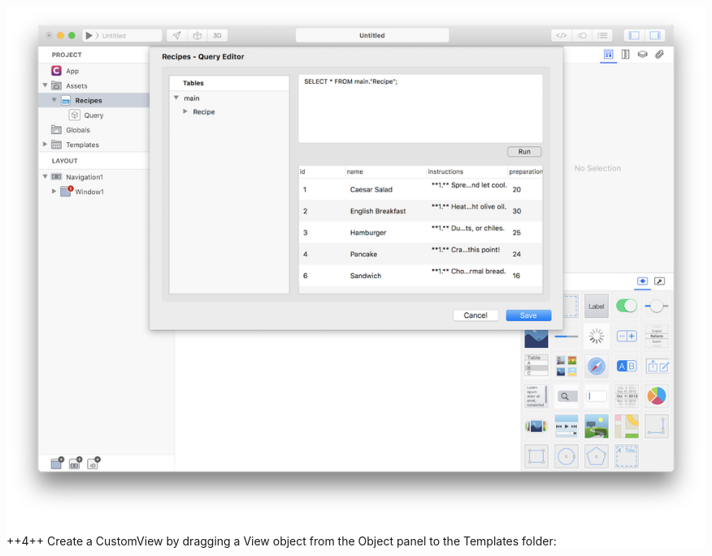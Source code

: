 ![LetsCookNav](../images/tutorials/lets-cook-nav-3.png)

++4++ Create a CustomView by dragging a View object from the Object panel to the Templates folder: